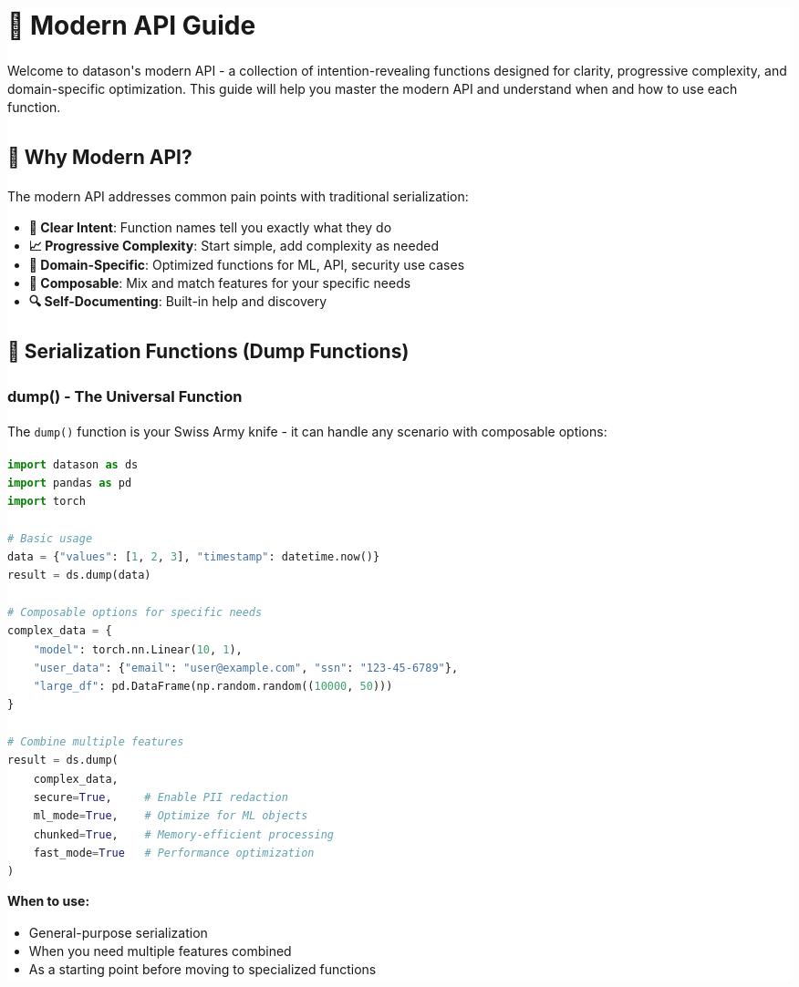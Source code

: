 # 🎯 Modern API Guide

Welcome to datason's modern API - a collection of intention-revealing functions designed for clarity, progressive complexity, and domain-specific optimization. This guide will help you master the modern API and understand when and how to use each function.

## 🌟 Why Modern API?

The modern API addresses common pain points with traditional serialization:

- **🎯 Clear Intent**: Function names tell you exactly what they do
- **📈 Progressive Complexity**: Start simple, add complexity as needed
- **🔧 Domain-Specific**: Optimized functions for ML, API, security use cases
- **🧩 Composable**: Mix and match features for your specific needs
- **🔍 Self-Documenting**: Built-in help and discovery

## 🔹 Serialization Functions (Dump Functions)

### dump() - The Universal Function

The `dump()` function is your Swiss Army knife - it can handle any scenario with composable options:

```python
import datason as ds
import pandas as pd
import torch

# Basic usage
data = {"values": [1, 2, 3], "timestamp": datetime.now()}
result = ds.dump(data)

# Composable options for specific needs
complex_data = {
    "model": torch.nn.Linear(10, 1),
    "user_data": {"email": "user@example.com", "ssn": "123-45-6789"},
    "large_df": pd.DataFrame(np.random.random((10000, 50)))
}

# Combine multiple features
result = ds.dump(
    complex_data,
    secure=True,     # Enable PII redaction
    ml_mode=True,    # Optimize for ML objects
    chunked=True,    # Memory-efficient processing
    fast_mode=True   # Performance optimization
)
```

**When to use:**
- General-purpose serialization
- When you need multiple features combined
- As a starting point before moving to specialized functions
